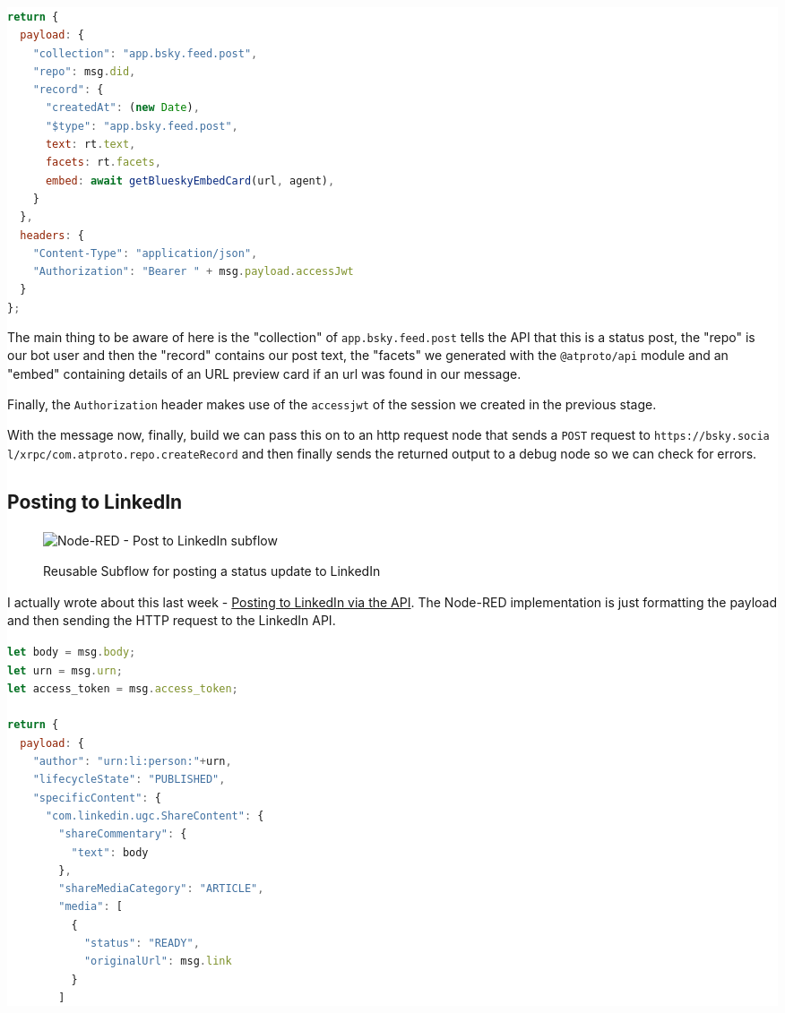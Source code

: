 ```js
return {
  payload: {
    "collection": "app.bsky.feed.post",
    "repo": msg.did,
    "record": {
      "createdAt": (new Date),
      "$type": "app.bsky.feed.post",
      text: rt.text,
      facets: rt.facets,
      embed: await getBlueskyEmbedCard(url, agent),
    }
  },
  headers: {
    "Content-Type": "application/json",
    "Authorization": "Bearer " + msg.payload.accessJwt
  }
};
```

The main thing to be aware of here is the "collection" of `app.bsky.feed.post` tells the API that this is a status post, the "repo" is our bot user and then the "record" contains our post text, the "facets" we generated with the `@atproto/api` module and an "embed" containing details of an URL preview card if an url was found in our message.

Finally, the `Authorization` header makes use of the `accessjwt` of the session we created in the previous stage.


With the message now, finally, build we can pass this on to an http request node that sends a `POST` request to `https://bsky.social/xrpc/com.atproto.repo.createRecord` and then finally sends the returned output to a debug node so we can check for errors.

## Posting to LinkedIn

<figure class="center" markdown="1">

![Node-RED - Post to LinkedIn subflow](/images/node-red-post-to-linkedin.png)

<figcaption>Reusable Subflow for posting a status update to LinkedIn</figcaption>
</figure>

I actually wrote about this last week - [Posting to LinkedIn via the API](https://marcusnoble.co.uk/2025-02-02-posting-to-linkedin-via-the-api/). The Node-RED implementation is just formatting the payload and then sending the HTTP request to the LinkedIn API.

```js
let body = msg.body;
let urn = msg.urn;
let access_token = msg.access_token;

return {
  payload: {
    "author": "urn:li:person:"+urn,
    "lifecycleState": "PUBLISHED",
    "specificContent": {
      "com.linkedin.ugc.ShareContent": {
        "shareCommentary": {
          "text": body
        },
        "shareMediaCategory": "ARTICLE",
        "media": [
          {
            "status": "READY",
            "originalUrl": msg.link
          }
        ]
```